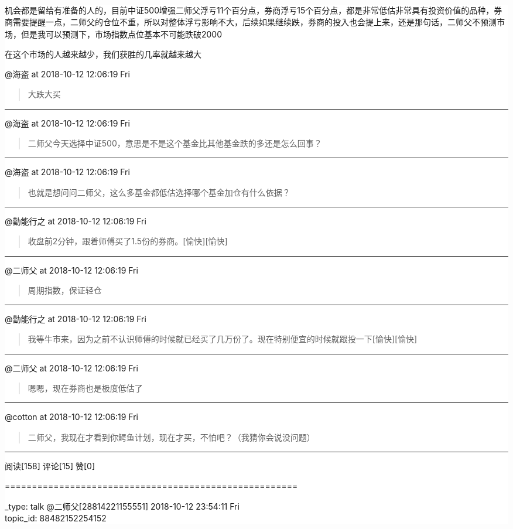 机会都是留给有准备的人的，目前中证500增强二师父浮亏11个百分点，券商浮亏15个百分点，都是非常低估非常具有投资价值的品种，券商需要提醒一点，二师父的仓位不重，所以对整体浮亏影响不大，后续如果继续跌，券商的投入也会提上来，还是那句话，二师父不预测市场，但是我可以预测下，市场指数点位基本不可能跌破2000

在这个市场的人越来越少，我们获胜的几率就越来越大

@海盗 at 2018-10-12 12:06:19 Fri

> 大跌大买

----------

@海盗 at 2018-10-12 12:06:19 Fri

> 二师父今天选择中证500，意思是不是这个基金比其他基金跌的多还是怎么回事？

----------

@海盗 at 2018-10-12 12:06:19 Fri

> 也就是想问问二师父，这么多基金都低估选择哪个基金加仓有什么依据？

----------

@勤能行之 at 2018-10-12 12:06:19 Fri

> 收盘前2分钟，跟着师傅买了1.5份的券商。[愉快][愉快]

----------

@二师父 at 2018-10-12 12:06:19 Fri

> 周期指数，保证轻仓

----------

@勤能行之 at 2018-10-12 12:06:19 Fri

> 我等牛市来，因为之前不认识师傅的时候就已经买了几万份了。现在特别便宜的时候就跟投一下[愉快][愉快]

----------

@二师父 at 2018-10-12 12:06:19 Fri

> 嗯嗯，现在券商也是极度低估了

----------

@cotton at 2018-10-12 12:06:19 Fri

> 二师父，我现在才看到你鳄鱼计划，现在才买，不怕吧？（我猜你会说没问题）

----------



阅读[158]  评论[15]  赞[0] 

======================================================






_type: talk
@二师父[28814221155551]
2018-10-12 23:54:11 Fri  
topic_id: 88482152254152
